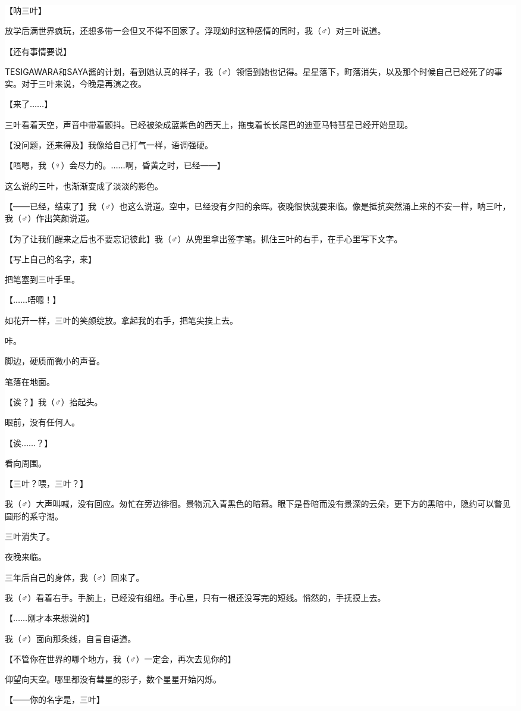 【呐三叶】

放学后满世界疯玩，还想多带一会但又不得不回家了。浮现幼时这种感情的同时，我（♂）对三叶说道。

【还有事情要说】

TESIGAWARA和SAYA酱的计划，看到她认真的样子，我（♂）领悟到她也记得。星星落下，町落消失，以及那个时候自己已经死了的事实。对于三叶来说，今晚是再演之夜。

【来了……】

三叶看着天空，声音中带着颤抖。已经被染成蓝紫色的西天上，拖曳着长长尾巴的迪亚马特彗星已经开始显现。

【没问题，还来得及】我像给自己打气一样，语调强硬。

【唔嗯，我（♀）会尽力的。……啊，昏黄之时，已经——】

这么说的三叶，也渐渐变成了淡淡的影色。

【——已经，结束了】我（♂）也这么说道。空中，已经没有夕阳的余晖。夜晚很快就要来临。像是抵抗突然涌上来的不安一样，呐三叶，我（♂）作出笑颜说道。

【为了让我们醒来之后也不要忘记彼此】我（♂）从兜里拿出签字笔。抓住三叶的右手，在手心里写下文字。

【写上自己的名字，来】

把笔塞到三叶手里。

【……唔嗯！】

如花开一样，三叶的笑颜绽放。拿起我的右手，把笔尖挨上去。

咔。

脚边，硬质而微小的声音。

笔落在地面。

【诶？】我（♂）抬起头。

眼前，没有任何人。

【诶……？】

看向周围。

【三叶？喂，三叶？】

我（♂）大声叫喊，没有回应。匆忙在旁边徘徊。景物沉入青黑色的暗幕。眼下是昏暗而没有景深的云朵，更下方的黑暗中，隐约可以瞥见圆形的系守湖。

三叶消失了。

夜晚来临。

三年后自己的身体，我（♂）回来了。

我（♂）看着右手。手腕上，已经没有组纽。手心里，只有一根还没写完的短线。悄然的，手抚摸上去。

【……刚才本来想说的】

我（♂）面向那条线，自言自语道。

【不管你在世界的哪个地方，我（♂）一定会，再次去见你的】

仰望向天空。哪里都没有彗星的影子，数个星星开始闪烁。

【——你的名字是，三叶】
